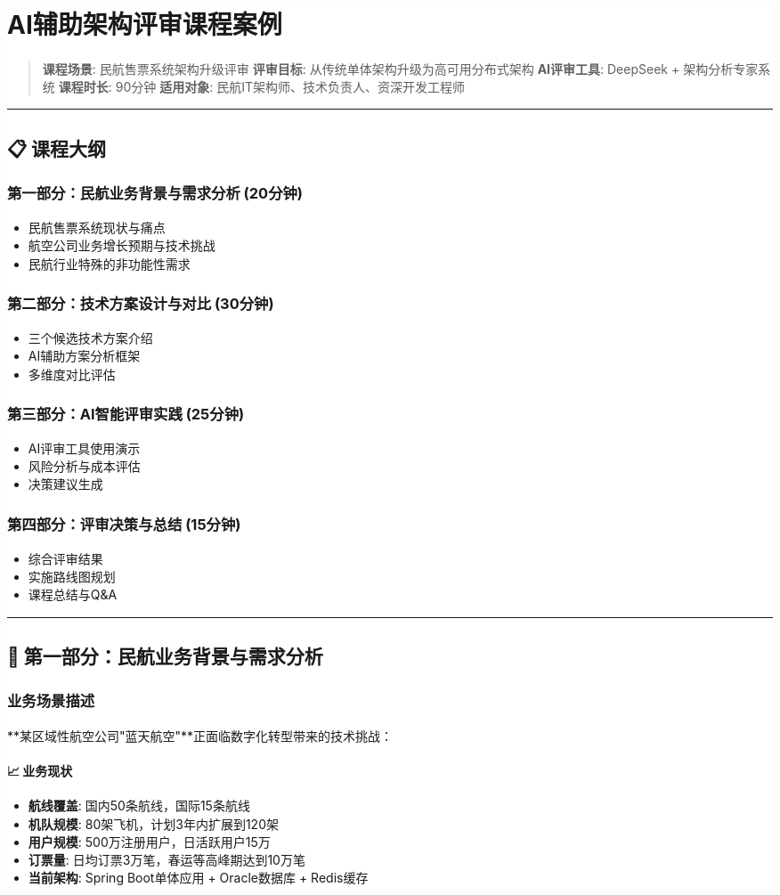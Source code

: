 # AI辅助架构评审课程案例

> **课程场景**: 民航售票系统架构升级评审
> **评审目标**: 从传统单体架构升级为高可用分布式架构
> **AI评审工具**: DeepSeek + 架构分析专家系统
> **课程时长**: 90分钟
> **适用对象**: 民航IT架构师、技术负责人、资深开发工程师

---

## 📋 课程大纲

### 第一部分：民航业务背景与需求分析 (20分钟)

- 民航售票系统现状与痛点
- 航空公司业务增长预期与技术挑战
- 民航行业特殊的非功能性需求

### 第二部分：技术方案设计与对比 (30分钟)

- 三个候选技术方案介绍
- AI辅助方案分析框架
- 多维度对比评估

### 第三部分：AI智能评审实践 (25分钟)

- AI评审工具使用演示
- 风险分析与成本评估
- 决策建议生成

### 第四部分：评审决策与总结 (15分钟)

- 综合评审结果
- 实施路线图规划
- 课程总结与Q&A

---

## 🎯 第一部分：民航业务背景与需求分析

### 业务场景描述

**某区域性航空公司"蓝天航空"**正面临数字化转型带来的技术挑战：

#### 📈 业务现状

- **航线覆盖**: 国内50条航线，国际15条航线
- **机队规模**: 80架飞机，计划3年内扩展到120架
- **用户规模**: 500万注册用户，日活跃用户15万
- **订票量**: 日均订票3万笔，春运等高峰期达到10万笔
- **当前架构**: Spring Boot单体应用 + Oracle数据库 + Redis缓存
